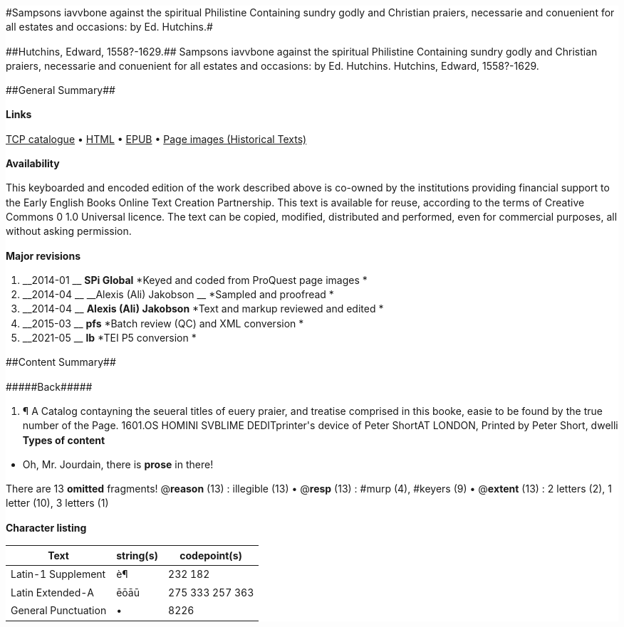 #Sampsons iavvbone against the spiritual Philistine Containing sundry godly and Christian praiers, necessarie and conuenient for all estates and occasions: by Ed. Hutchins.#

##Hutchins, Edward, 1558?-1629.##
Sampsons iavvbone against the spiritual Philistine Containing sundry godly and Christian praiers, necessarie and conuenient for all estates and occasions: by Ed. Hutchins.
Hutchins, Edward, 1558?-1629.

##General Summary##

**Links**

[TCP catalogue](http://www.ota.ox.ac.uk/tcp/)  • 
[HTML](http://tei.it.ox.ac.uk/tcp/Texts-HTML/free/B14/B14118.html)  • 
[EPUB](http://tei.it.ox.ac.uk/tcp/Texts-EPUB/free/B14/B14118.epub) • 
[Page images (Historical Texts)](https://historicaltexts.jisc.ac.uk/eebo-99840052e)

**Availability**

This keyboarded and encoded edition of the work described above is co-owned by the
    institutions providing financial support to the Early English Books Online Text Creation
    Partnership. This text is available for reuse, according to the terms of  Creative Commons 0 1.0 Universal
    licence. The text can be copied, modified, distributed and performed, even for commercial
    purposes, all without asking permission.

**Major revisions**

1. __2014-01 __ __SPi Global__ *Keyed and coded from ProQuest page images *
1. __2014-04 __ __Alexis (Ali) Jakobson __ *Sampled and proofread *
1. __2014-04 __ __Alexis (Ali) Jakobson__ *Text and markup reviewed and edited *
1. __2015-03 __ __pfs__ *Batch review (QC) and XML conversion *
1. __2021-05 __ __lb__ *TEI P5 conversion *

##Content Summary##

#####Back#####

1. ¶ A Catalog contayning the seueral titles of euery praier, and treatise comprised in this booke, easie to be found by the true number of the Page.
1601.OS HOMINI SVBLIME DEDITprinter's device of Peter ShortAT LONDON, Printed by Peter Short, dwelli
**Types of content**

  * Oh, Mr. Jourdain, there is **prose** in there!

There are 13 **omitted** fragments! 
 @__reason__ (13) : illegible (13)  •  @__resp__ (13) : #murp (4), #keyers (9)  •  @__extent__ (13) : 2 letters (2), 1 letter (10), 3 letters (1)

**Character listing**


|Text|string(s)|codepoint(s)|
|---|---|---|
|Latin-1 Supplement|è¶|232 182|
|Latin Extended-A|ēōāū|275 333 257 363|
|General Punctuation|•|8226|
